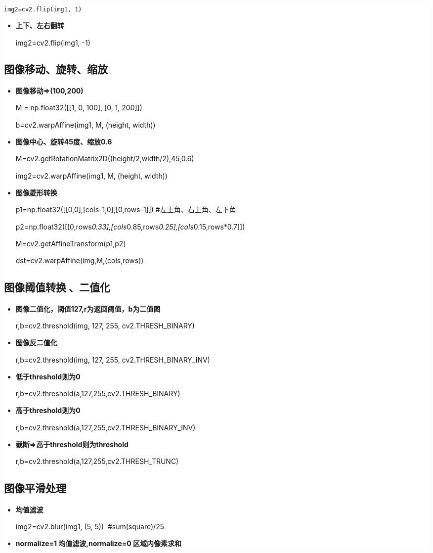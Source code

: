     img2=cv2.flip(img1, 1)       
    
- **上下、左右翻转**
    
    img2=cv2.flip(img1, -1)       
    

## 图像移动、旋转、缩放

- **图像移动=>(100,200)**
    
    M = np.float32([[1, 0, 100], [0, 1, 200]])
    
    b=cv2.warpAffine(img1, M, (height, width))
    
- **图像中心、旋转45度、缩放0.6**
    
    M=cv2.getRotationMatrix2D((height/2,width/2),45,0.6)
    
    img2=cv2.warpAffine(img1, M, (height, width))
    
- **图像菱形转换**
    
    p1=np.float32([[0,0],[cols-1,0],[0,rows-1]])            #左上角、右上角、左下角
    
    p2=np.float32([[0,rows*0.33],[cols*0.85,rows*0.25],[cols*0.15,rows*0.7]])
    
    M=cv2.getAffineTransform(p1,p2)
    
    dst=cv2.warpAffine(img,M,(cols,rows))
    

## 图像阈值转换 、二值化

- **图像二值化，阈值127,r为返回阈值，b为二值图**
    
    r,b=cv2.threshold(img, 127, 255, cv2.THRESH_BINARY) 
    
- **图像反二值化**
    
    r,b=cv2.threshold(img, 127, 255, cv2.THRESH_BINARY_INV) 
    
- **低于threshold则为0**
    
    r,b=cv2.threshold(a,127,255,cv2.THRESH_BINARY) 
    
- **高于threshold则为0**
    
    r,b=cv2.threshold(a,127,255,cv2.THRESH_BINARY_INV) 
    
- **截断=>高于threshold则为threshold**
    
    r,b=cv2.threshold(a,127,255,cv2.THRESH_TRUNC) 
    

## 图像平滑处理

- **均值滤波**
    
    img2=cv2.blur(img1, (5, 5))       #sum(square)/25
    
- **normalize=1 均值滤波,normalize=0 区域内像素求和**
    